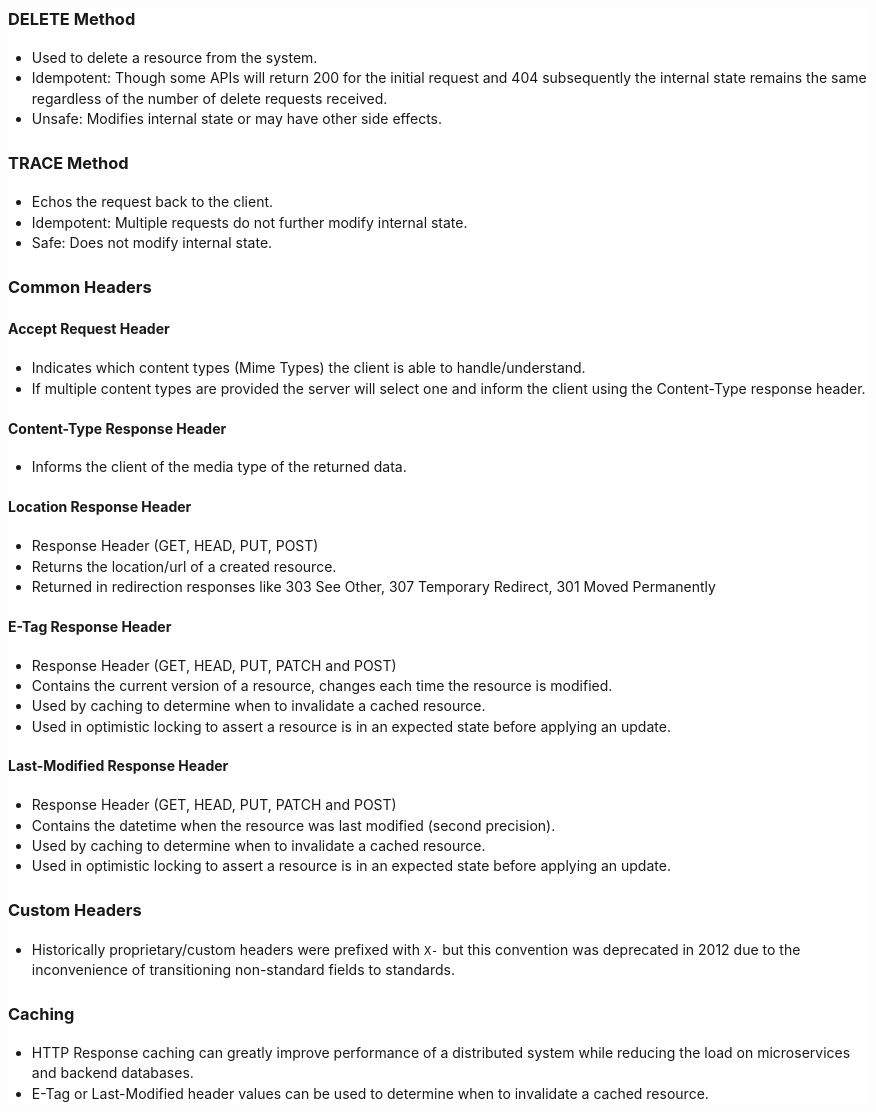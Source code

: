 ### DELETE Method
- Used to delete a resource from the system.
- Idempotent: Though some APIs will return 200 for the initial request and 404 subsequently the internal state remains the same regardless of the number of delete requests received.
- Unsafe: Modifies internal state or may have other side effects.

### TRACE Method
- Echos the request back to the client.
- Idempotent: Multiple requests do not further modify internal state.
- Safe: Does not modify internal state.

### Common Headers
#### Accept Request Header
- Indicates which content types (Mime Types) the client is able to handle/understand. 
- If multiple content types are provided the server will select one and inform the client using the Content-Type response header.

#### Content-Type Response Header
- Informs the client of the media type of the returned data.

#### Location Response Header
- Response Header (GET, HEAD, PUT, POST)
- Returns the location/url of a created resource.
- Returned in redirection responses like 303 See Other, 307 Temporary Redirect, 301 Moved Permanently

#### E-Tag Response Header
- Response Header (GET, HEAD, PUT, PATCH and POST)
- Contains the current version of a resource, changes each time the resource is modified. 
- Used by caching to determine when to invalidate a cached resource.
- Used in optimistic locking to assert a resource is in an expected state before applying an update.

#### Last-Modified Response Header
- Response Header (GET, HEAD, PUT, PATCH and POST)
- Contains the datetime when the resource was last modified (second precision). 
- Used by caching to determine when to invalidate a cached resource.
- Used in optimistic locking to assert a resource is in an expected state before applying an update.

### Custom Headers
- Historically proprietary/custom headers were prefixed with `X-` but this convention was deprecated in 2012 due to the inconvenience of transitioning non-standard fields to standards. 

### Caching
- HTTP Response caching can greatly improve performance of a distributed system while reducing the load on microservices and backend databases.
- E-Tag or Last-Modified header values can be used to determine when to invalidate a cached resource.
